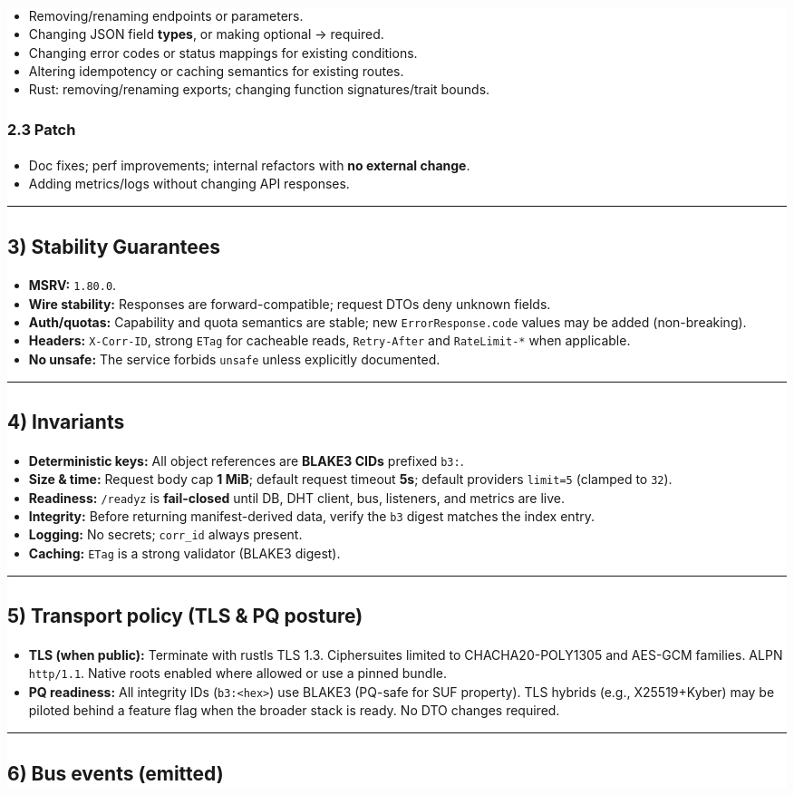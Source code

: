 * Removing/renaming endpoints or parameters.
* Changing JSON field **types**, or making optional → required.
* Changing error codes or status mappings for existing conditions.
* Altering idempotency or caching semantics for existing routes.
* Rust: removing/renaming exports; changing function signatures/trait bounds.

### 2.3 Patch

* Doc fixes; perf improvements; internal refactors with **no external change**.
* Adding metrics/logs without changing API responses.

---

## 3) Stability Guarantees

* **MSRV:** `1.80.0`.
* **Wire stability:** Responses are forward-compatible; request DTOs deny unknown fields.
* **Auth/quotas:** Capability and quota semantics are stable; new `ErrorResponse.code` values may be added (non-breaking).
* **Headers:** `X-Corr-ID`, strong `ETag` for cacheable reads, `Retry-After` and `RateLimit-*` when applicable.
* **No unsafe:** The service forbids `unsafe` unless explicitly documented.

---

## 4) Invariants

* **Deterministic keys:** All object references are **BLAKE3 CIDs** prefixed `b3:`.
* **Size & time:** Request body cap **1 MiB**; default request timeout **5s**; default providers `limit=5` (clamped to `32`).
* **Readiness:** `/readyz` is **fail-closed** until DB, DHT client, bus, listeners, and metrics are live.
* **Integrity:** Before returning manifest-derived data, verify the `b3` digest matches the index entry.
* **Logging:** No secrets; `corr_id` always present.
* **Caching:** `ETag` is a strong validator (BLAKE3 digest).

---

## 5) Transport policy (TLS & PQ posture)

* **TLS (when public):** Terminate with rustls TLS 1.3. Ciphersuites limited to CHACHA20-POLY1305 and AES-GCM families. ALPN `http/1.1`. Native roots enabled where allowed or use a pinned bundle.
* **PQ readiness:** All integrity IDs (`b3:<hex>`) use BLAKE3 (PQ-safe for SUF property). TLS hybrids (e.g., X25519+Kyber) may be piloted behind a feature flag when the broader stack is ready. No DTO changes required.

---

## 6) Bus events (emitted)
